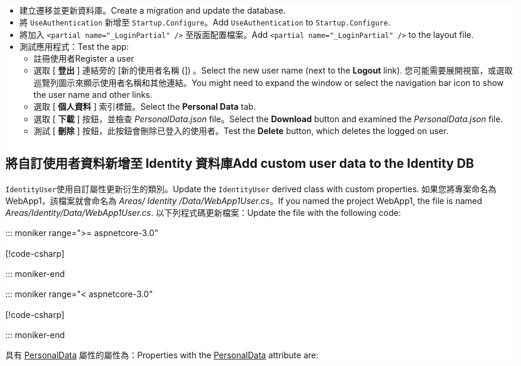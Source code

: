 * <span data-ttu-id="726eb-149">建立遷移並更新資料庫。</span><span class="sxs-lookup"><span data-stu-id="726eb-149">Create a migration and update the database.</span></span>
* <span data-ttu-id="726eb-150">將 `UseAuthentication` 新增至 `Startup.Configure`。</span><span class="sxs-lookup"><span data-stu-id="726eb-150">Add `UseAuthentication` to `Startup.Configure`.</span></span>
* <span data-ttu-id="726eb-151">將加入 `<partial name="_LoginPartial" />` 至版面配置檔案。</span><span class="sxs-lookup"><span data-stu-id="726eb-151">Add `<partial name="_LoginPartial" />` to the layout file.</span></span>
* <span data-ttu-id="726eb-152">測試應用程式：</span><span class="sxs-lookup"><span data-stu-id="726eb-152">Test the app:</span></span>
  * <span data-ttu-id="726eb-153">註冊使用者</span><span class="sxs-lookup"><span data-stu-id="726eb-153">Register a user</span></span>
  * <span data-ttu-id="726eb-154">選取 [ **登出** ] 連結旁的 [新的使用者名稱 (]) 。</span><span class="sxs-lookup"><span data-stu-id="726eb-154">Select the new user name (next to the **Logout** link).</span></span> <span data-ttu-id="726eb-155">您可能需要展開視窗，或選取巡覽列圖示來顯示使用者名稱和其他連結。</span><span class="sxs-lookup"><span data-stu-id="726eb-155">You might need to expand the window or select the navigation bar icon to show the user name and other links.</span></span>
  * <span data-ttu-id="726eb-156">選取 [ **個人資料** ] 索引標籤。</span><span class="sxs-lookup"><span data-stu-id="726eb-156">Select the **Personal Data** tab.</span></span>
  * <span data-ttu-id="726eb-157">選取 [ **下載** ] 按鈕，並檢查 *PersonalData.json* file。</span><span class="sxs-lookup"><span data-stu-id="726eb-157">Select the **Download** button and examined the *PersonalData.json* file.</span></span>
  * <span data-ttu-id="726eb-158">測試 [ **刪除** ] 按鈕，此按鈕會刪除已登入的使用者。</span><span class="sxs-lookup"><span data-stu-id="726eb-158">Test the **Delete** button, which deletes the logged on user.</span></span>

## <a name="add-custom-user-data-to-the-identity-db"></a><span data-ttu-id="726eb-159">將自訂使用者資料新增至 Identity 資料庫</span><span class="sxs-lookup"><span data-stu-id="726eb-159">Add custom user data to the Identity DB</span></span>

<span data-ttu-id="726eb-160">`IdentityUser`使用自訂屬性更新衍生的類別。</span><span class="sxs-lookup"><span data-stu-id="726eb-160">Update the `IdentityUser` derived class with custom properties.</span></span> <span data-ttu-id="726eb-161">如果您將專案命名為 WebApp1，該檔案就會命名為 *Areas/ Identity /Data/WebApp1User.cs*。</span><span class="sxs-lookup"><span data-stu-id="726eb-161">If you named the project WebApp1, the file is named *Areas/Identity/Data/WebApp1User.cs*.</span></span> <span data-ttu-id="726eb-162">以下列程式碼更新檔案：</span><span class="sxs-lookup"><span data-stu-id="726eb-162">Update the file with the following code:</span></span>

::: moniker range=">= aspnetcore-3.0"

[!code-csharp[](add-user-data/samples/3.x/SampleApp/Areas/Identity/Data/WebApp1User.cs)]

::: moniker-end

::: moniker range="< aspnetcore-3.0"

[!code-csharp[](add-user-data/samples/2.x/SampleApp/Areas/Identity/Data/WebApp1User.cs)]

::: moniker-end

<span data-ttu-id="726eb-163">具有 [PersonalData](/dotnet/api/microsoft.aspnetcore.identity.personaldataattribute) 屬性的屬性為：</span><span class="sxs-lookup"><span data-stu-id="726eb-163">Properties with the [PersonalData](/dotnet/api/microsoft.aspnetcore.identity.personaldataattribute) attribute are:</span></span>
